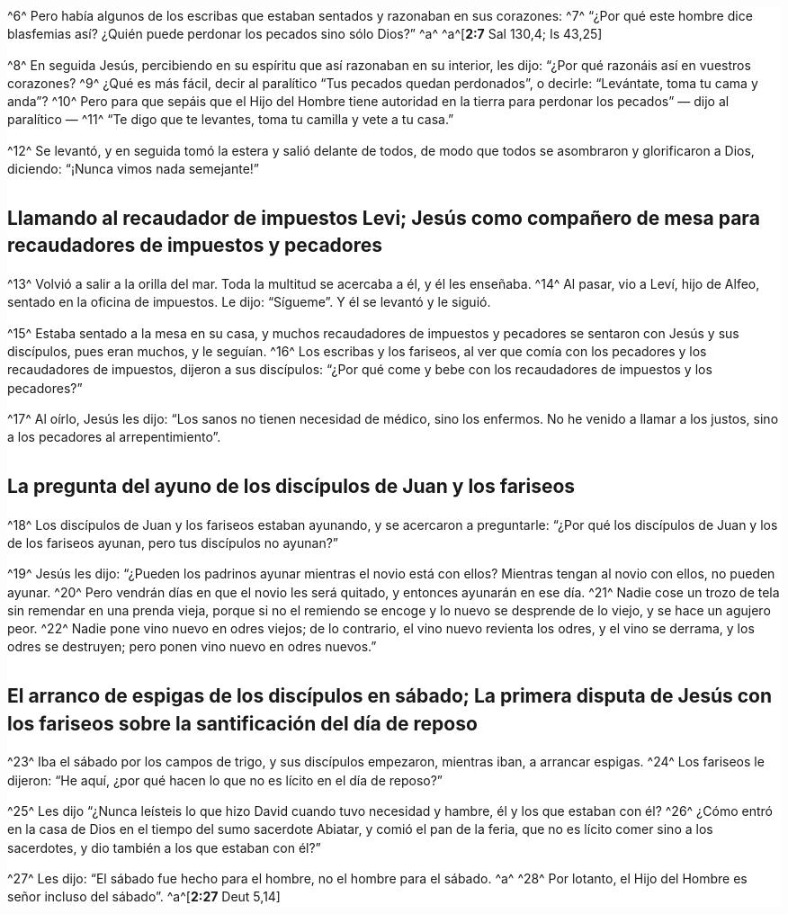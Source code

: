 ^6^ Pero había algunos de los escribas que estaban sentados y razonaban en sus corazones: ^7^ “¿Por qué este hombre dice blasfemias así? ¿Quién puede perdonar los pecados sino sólo Dios?” ^a^ 
^a^[**2:7** Sal 130,4; Is 43,25]

^8^ En seguida Jesús, percibiendo en su espíritu que así razonaban en su interior, les dijo: “¿Por qué razonáis así en vuestros corazones? ^9^ ¿Qué es más fácil, decir al paralítico “Tus pecados quedan perdonados”, o decirle: “Levántate, toma tu cama y anda”? ^10^ Pero para que sepáis que el Hijo del Hombre tiene autoridad en la tierra para perdonar los pecados” — dijo al paralítico — ^11^ “Te digo que te levantes, toma tu camilla y vete a tu casa.” 

^12^ Se levantó, y en seguida tomó la estera y salió delante de todos, de modo que todos se asombraron y glorificaron a Dios, diciendo: “¡Nunca vimos nada semejante!” 

## Llamando al recaudador de impuestos Levi; Jesús como compañero de mesa para recaudadores de impuestos y pecadores
^13^ Volvió a salir a la orilla del mar. Toda la multitud se acercaba a él, y él les enseñaba. ^14^ Al pasar, vio a Leví, hijo de Alfeo, sentado en la oficina de impuestos. Le dijo: “Sígueme”. Y él se levantó y le siguió. 

^15^ Estaba sentado a la mesa en su casa, y muchos recaudadores de impuestos y pecadores se sentaron con Jesús y sus discípulos, pues eran muchos, y le seguían. ^16^ Los escribas y los fariseos, al ver que comía con los pecadores y los recaudadores de impuestos, dijeron a sus discípulos: “¿Por qué come y bebe con los recaudadores de impuestos y los pecadores?” 

^17^ Al oírlo, Jesús les dijo: “Los sanos no tienen necesidad de médico, sino los enfermos. No he venido a llamar a los justos, sino a los pecadores al arrepentimiento”. 

## La pregunta del ayuno de los discípulos de Juan y los fariseos
^18^ Los discípulos de Juan y los fariseos estaban ayunando, y se acercaron a preguntarle: “¿Por qué los discípulos de Juan y los de los fariseos ayunan, pero tus discípulos no ayunan?” 

^19^ Jesús les dijo: “¿Pueden los padrinos ayunar mientras el novio está con ellos? Mientras tengan al novio con ellos, no pueden ayunar. ^20^ Pero vendrán días en que el novio les será quitado, y entonces ayunarán en ese día. ^21^ Nadie cose un trozo de tela sin remendar en una prenda vieja, porque si no el remiendo se encoge y lo nuevo se desprende de lo viejo, y se hace un agujero peor. ^22^ Nadie pone vino nuevo en odres viejos; de lo contrario, el vino nuevo revienta los odres, y el vino se derrama, y los odres se destruyen; pero ponen vino nuevo en odres nuevos.” 

## El arranco de espigas de los discípulos en sábado; La primera disputa de Jesús con los fariseos sobre la santificación del día de reposo
^23^ Iba el sábado por los campos de trigo, y sus discípulos empezaron, mientras iban, a arrancar espigas. ^24^ Los fariseos le dijeron: “He aquí, ¿por qué hacen lo que no es lícito en el día de reposo?” 

^25^ Les dijo “¿Nunca leísteis lo que hizo David cuando tuvo necesidad y hambre, él y los que estaban con él? ^26^ ¿Cómo entró en la casa de Dios en el tiempo del sumo sacerdote Abiatar, y comió el pan de la feria, que no es lícito comer sino a los sacerdotes, y dio también a los que estaban con él?” 

^27^ Les dijo: “El sábado fue hecho para el hombre, no el hombre para el sábado. ^a^ ^28^ Por lotanto, el Hijo del Hombre es señor incluso del sábado”.
^a^[**2:27** Deut 5,14]
